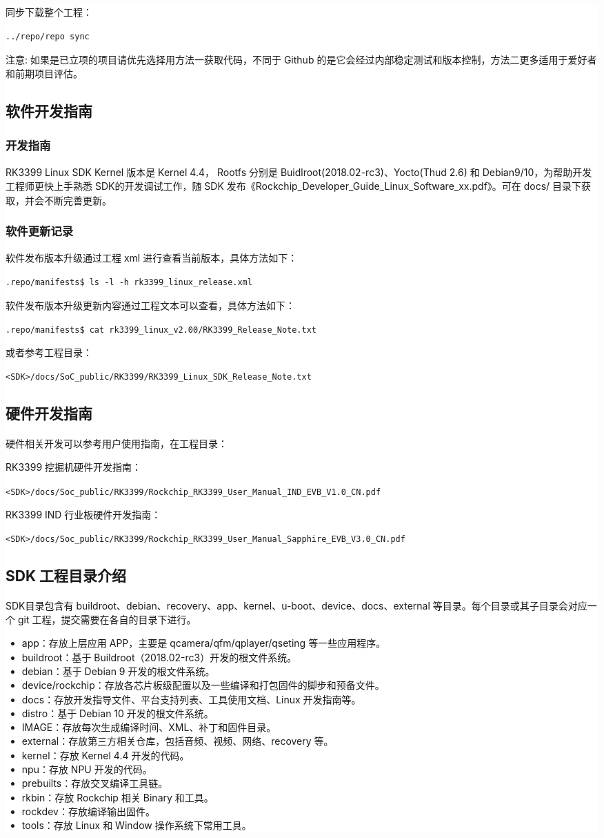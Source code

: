 同步下载整个工程：

```
../repo/repo sync
```

注意: 如果是已立项的项目请优先选择用方法一获取代码，不同于 Github 的是它会经过内部稳定测试和版本控制，方法二更多适用于爱好者和前期项目评估。

## 软件开发指南

### 开发指南

RK3399 Linux SDK Kernel 版本是 Kernel 4.4， Rootfs 分别是 Buidlroot(2018.02-rc3)、Yocto(Thud 2.6) 和 Debian9/10，为帮助开发工程师更快上手熟悉 SDK的开发调试工作，随 SDK 发布《Rockchip_Developer_Guide_Linux_Software_xx.pdf》。可在 docs/ 目录下获取，并会不断完善更新。

### 软件更新记录

软件发布版本升级通过工程 xml 进行查看当前版本，具体方法如下：

```
.repo/manifests$ ls -l -h rk3399_linux_release.xml
```

软件发布版本升级更新内容通过工程文本可以查看，具体方法如下：

```
.repo/manifests$ cat rk3399_linux_v2.00/RK3399_Release_Note.txt
```

或者参考工程目录：

```
<SDK>/docs/SoC_public/RK3399/RK3399_Linux_SDK_Release_Note.txt
```

## 硬件开发指南

硬件相关开发可以参考用户使用指南，在工程目录：

RK3399 挖掘机硬件开发指南：

```
<SDK>/docs/Soc_public/RK3399/Rockchip_RK3399_User_Manual_IND_EVB_V1.0_CN.pdf
```

RK3399 IND 行业板硬件开发指南：

```
<SDK>/docs/Soc_public/RK3399/Rockchip_RK3399_User_Manual_Sapphire_EVB_V3.0_CN.pdf
```

## SDK 工程目录介绍

SDK目录包含有 buildroot、debian、recovery、app、kernel、u-boot、device、docs、external 等目录。每个目录或其子目录会对应一个 git 工程，提交需要在各自的目录下进行。

- app：存放上层应用 APP，主要是 qcamera/qfm/qplayer/qseting 等一些应用程序。
- buildroot：基于 Buildroot（2018.02-rc3）开发的根文件系统。
- debian：基于 Debian 9 开发的根文件系统。
- device/rockchip：存放各芯片板级配置以及一些编译和打包固件的脚步和预备文件。
- docs：存放开发指导文件、平台支持列表、工具使用文档、Linux 开发指南等。
- distro：基于 Debian 10 开发的根文件系统。
- IMAGE：存放每次生成编译时间、XML、补丁和固件目录。
- external：存放第三方相关仓库，包括音频、视频、网络、recovery 等。
- kernel：存放 Kernel 4.4 开发的代码。
- npu：存放 NPU 开发的代码。
- prebuilts：存放交叉编译工具链。
- rkbin：存放 Rockchip 相关 Binary 和工具。
- rockdev：存放编译输出固件。
- tools：存放 Linux 和 Window 操作系统下常用工具。